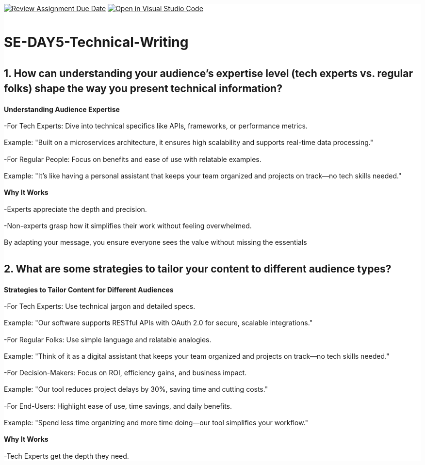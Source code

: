 [![Review Assignment Due Date](https://classroom.github.com/assets/deadline-readme-button-22041afd0340ce965d47ae6ef1cefeee28c7c493a6346c4f15d667ab976d596c.svg)](https://classroom.github.com/a/zsAR-pyY)
[![Open in Visual Studio Code](https://classroom.github.com/assets/open-in-vscode-2e0aaae1b6195c2367325f4f02e2d04e9abb55f0b24a779b69b11b9e10269abc.svg)](https://classroom.github.com/online_ide?assignment_repo_id=18741035&assignment_repo_type=AssignmentRepo)
# SE-DAY5-Technical-Writing
## 1. How can understanding your audience’s expertise level (tech experts vs. regular folks) shape the way you present technical information?

**Understanding Audience Expertise**

-For Tech Experts: Dive into technical specifics like APIs, frameworks, or performance metrics.

Example: "Built on a microservices architecture, it ensures high scalability and supports real-time data processing."

-For Regular People: Focus on benefits and ease of use with relatable examples.

Example: "It’s like having a personal assistant that keeps your team organized and projects on track—no tech skills needed."

**Why It Works**

-Experts appreciate the depth and precision.

-Non-experts grasp how it simplifies their work without feeling overwhelmed.

By adapting your message, you ensure everyone sees the value without missing the essentials

## 2. What are some strategies to tailor your content to different audience types?

**Strategies to Tailor Content for Different Audiences**

-For Tech Experts: Use technical jargon and detailed specs.

Example: "Our software supports RESTful APIs with OAuth 2.0 for secure, scalable integrations."

-For Regular Folks: Use simple language and relatable analogies.

Example: "Think of it as a digital assistant that keeps your team organized and projects on track—no tech skills needed."

-For Decision-Makers: Focus on ROI, efficiency gains, and business impact.

Example: "Our tool reduces project delays by 30%, saving time and cutting costs."

-For End-Users: Highlight ease of use, time savings, and daily benefits.

Example: "Spend less time organizing and more time doing—our tool simplifies your workflow."

**Why It Works**

-Tech Experts get the depth they need.
